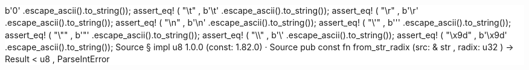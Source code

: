 b'0'
.escape_ascii().to_string());
assert_eq!
(
"\\t"
,
b'\t'
.escape_ascii().to_string());
assert_eq!
(
"\\r"
,
b'\r'
.escape_ascii().to_string());
assert_eq!
(
"\\n"
,
b'\n'
.escape_ascii().to_string());
assert_eq!
(
"\\'"
,
b'\''
.escape_ascii().to_string());
assert_eq!
(
"\\\""
,
b'"'
.escape_ascii().to_string());
assert_eq!
(
"\\\\"
,
b'\\'
.escape_ascii().to_string());
assert_eq!
(
"\\x9d"
,
b'\x9d'
.escape_ascii().to_string());
Source
§
impl
u8
1.0.0 (const: 1.82.0)
·
Source
pub const fn
from_str_radix
(src: &
str
, radix:
u32
) ->
Result
<
u8
,
ParseIntError
>